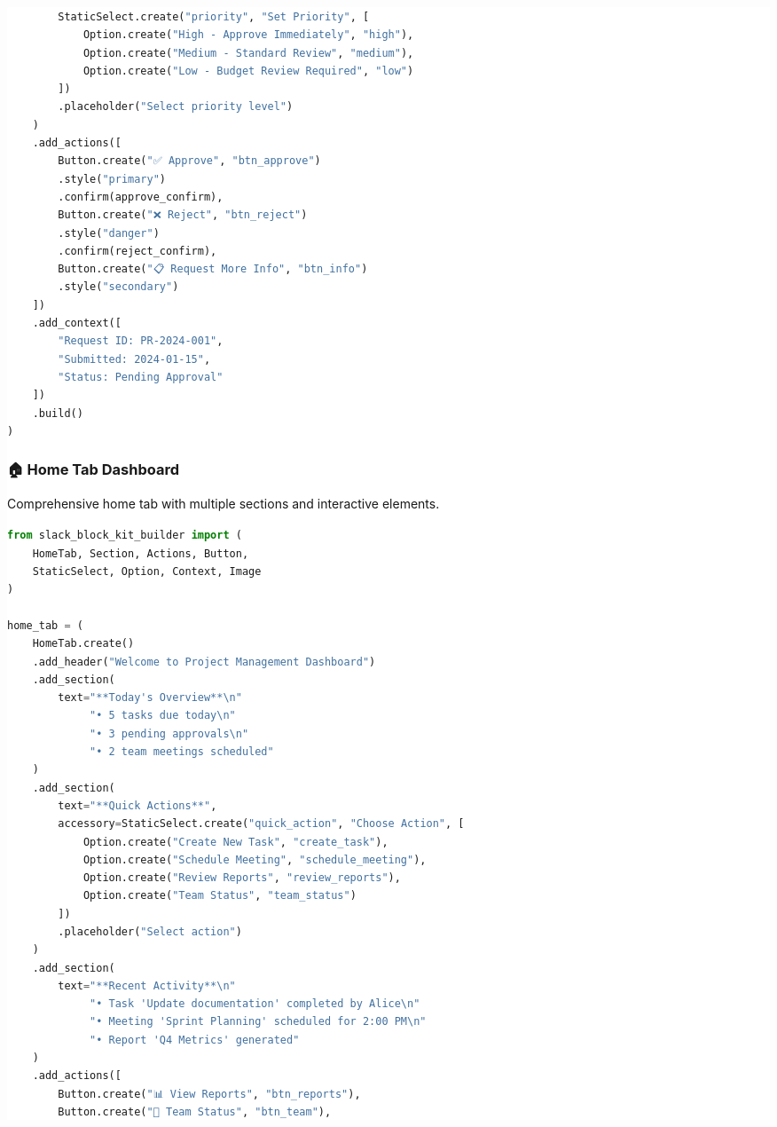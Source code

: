 ```python
        StaticSelect.create("priority", "Set Priority", [
            Option.create("High - Approve Immediately", "high"),
            Option.create("Medium - Standard Review", "medium"),
            Option.create("Low - Budget Review Required", "low")
        ])
        .placeholder("Select priority level")
    )
    .add_actions([
        Button.create("✅ Approve", "btn_approve")
        .style("primary")
        .confirm(approve_confirm),
        Button.create("❌ Reject", "btn_reject")
        .style("danger")
        .confirm(reject_confirm),
        Button.create("📋 Request More Info", "btn_info")
        .style("secondary")
    ])
    .add_context([
        "Request ID: PR-2024-001",
        "Submitted: 2024-01-15",
        "Status: Pending Approval"
    ])
    .build()
)
```

### 🏠 Home Tab Dashboard
Comprehensive home tab with multiple sections and interactive elements.

```python
from slack_block_kit_builder import (
    HomeTab, Section, Actions, Button, 
    StaticSelect, Option, Context, Image
)

home_tab = (
    HomeTab.create()
    .add_header("Welcome to Project Management Dashboard")
    .add_section(
        text="**Today's Overview**\n"
             "• 5 tasks due today\n"
             "• 3 pending approvals\n"
             "• 2 team meetings scheduled"
    )
    .add_section(
        text="**Quick Actions**",
        accessory=StaticSelect.create("quick_action", "Choose Action", [
            Option.create("Create New Task", "create_task"),
            Option.create("Schedule Meeting", "schedule_meeting"),
            Option.create("Review Reports", "review_reports"),
            Option.create("Team Status", "team_status")
        ])
        .placeholder("Select action")
    )
    .add_section(
        text="**Recent Activity**\n"
             "• Task 'Update documentation' completed by Alice\n"
             "• Meeting 'Sprint Planning' scheduled for 2:00 PM\n"
             "• Report 'Q4 Metrics' generated"
    )
    .add_actions([
        Button.create("📊 View Reports", "btn_reports"),
        Button.create("👥 Team Status", "btn_team"),
```